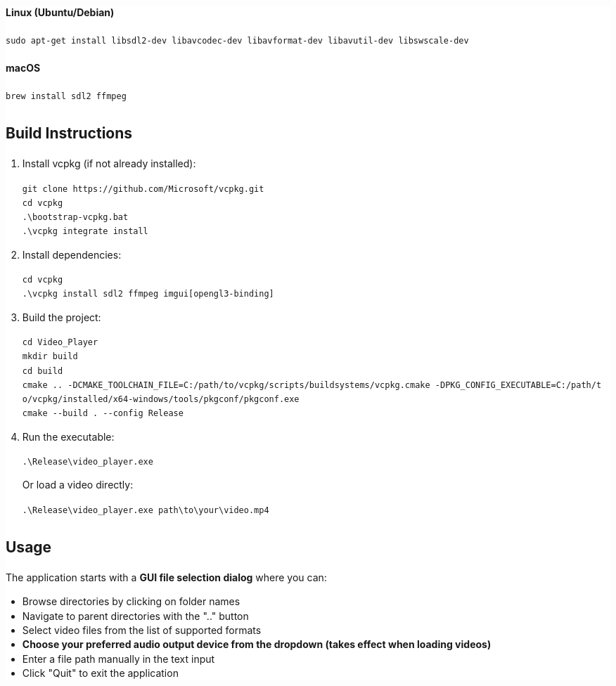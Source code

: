 #### Linux (Ubuntu/Debian)
```
sudo apt-get install libsdl2-dev libavcodec-dev libavformat-dev libavutil-dev libswscale-dev
```

#### macOS
```
brew install sdl2 ffmpeg
```

## Build Instructions

1. Install vcpkg (if not already installed):
   ```
   git clone https://github.com/Microsoft/vcpkg.git
   cd vcpkg
   .\bootstrap-vcpkg.bat
   .\vcpkg integrate install
   ```

2. Install dependencies:
   ```
   cd vcpkg
   .\vcpkg install sdl2 ffmpeg imgui[opengl3-binding]
   ```

3. Build the project:
   ```
   cd Video_Player
   mkdir build
   cd build
   cmake .. -DCMAKE_TOOLCHAIN_FILE=C:/path/to/vcpkg/scripts/buildsystems/vcpkg.cmake -DPKG_CONFIG_EXECUTABLE=C:/path/to/vcpkg/installed/x64-windows/tools/pkgconf/pkgconf.exe
   cmake --build . --config Release
   ```

4. Run the executable:
   ```
   .\Release\video_player.exe
   ```

   Or load a video directly:
   ```
   .\Release\video_player.exe path\to\your\video.mp4
   ```

## Usage

The application starts with a **GUI file selection dialog** where you can:

- Browse directories by clicking on folder names
- Navigate to parent directories with the ".." button
- Select video files from the list of supported formats
- **Choose your preferred audio output device from the dropdown (takes effect when loading videos)**
- Enter a file path manually in the text input
- Click "Quit" to exit the application
